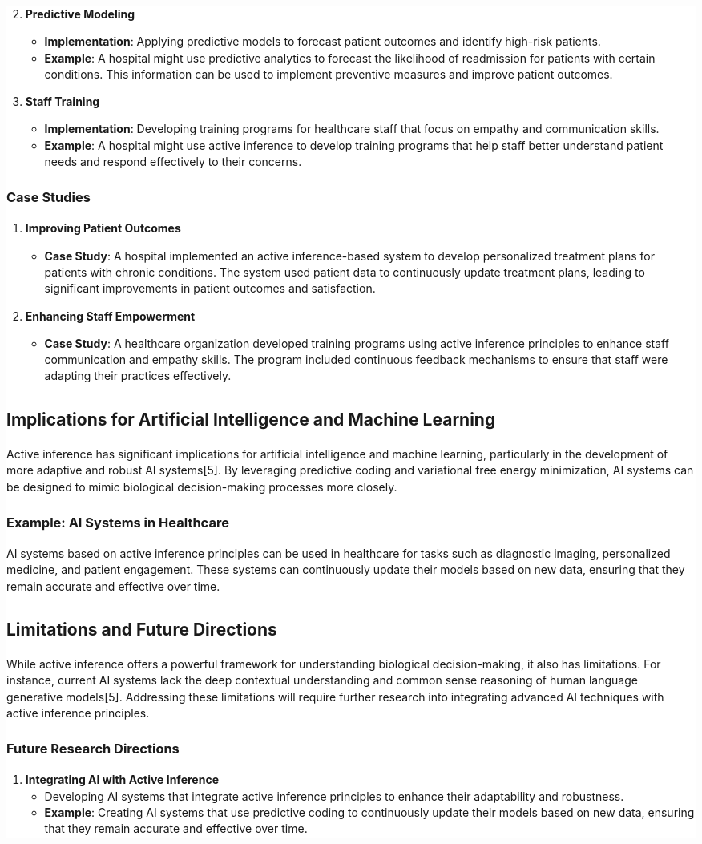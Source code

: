 2. **Predictive Modeling**
   - **Implementation**: Applying predictive models to forecast patient outcomes and identify high-risk patients.
   - **Example**: A hospital might use predictive analytics to forecast the likelihood of readmission for patients with certain conditions. This information can be used to implement preventive measures and improve patient outcomes.

3. **Staff Training**
   - **Implementation**: Developing training programs for healthcare staff that focus on empathy and communication skills.
   - **Example**: A hospital might use active inference to develop training programs that help staff better understand patient needs and respond effectively to their concerns.

### Case Studies

1. **Improving Patient Outcomes**
   - **Case Study**: A hospital implemented an active inference-based system to develop personalized treatment plans for patients with chronic conditions. The system used patient data to continuously update treatment plans, leading to significant improvements in patient outcomes and satisfaction.

2. **Enhancing Staff Empowerment**
   - **Case Study**: A healthcare organization developed training programs using active inference principles to enhance staff communication and empathy skills. The program included continuous feedback mechanisms to ensure that staff were adapting their practices effectively.

## Implications for Artificial Intelligence and Machine Learning

Active inference has significant implications for artificial intelligence and machine learning, particularly in the development of more adaptive and robust AI systems[5]. By leveraging predictive coding and variational free energy minimization, AI systems can be designed to mimic biological decision-making processes more closely.

### Example: AI Systems in Healthcare

AI systems based on active inference principles can be used in healthcare for tasks such as diagnostic imaging, personalized medicine, and patient engagement. These systems can continuously update their models based on new data, ensuring that they remain accurate and effective over time.

## Limitations and Future Directions

While active inference offers a powerful framework for understanding biological decision-making, it also has limitations. For instance, current AI systems lack the deep contextual understanding and common sense reasoning of human language generative models[5]. Addressing these limitations will require further research into integrating advanced AI techniques with active inference principles.

### Future Research Directions

1. **Integrating AI with Active Inference**
   - Developing AI systems that integrate active inference principles to enhance their adaptability and robustness.
   - **Example**: Creating AI systems that use predictive coding to continuously update their models based on new data, ensuring that they remain accurate and effective over time.
